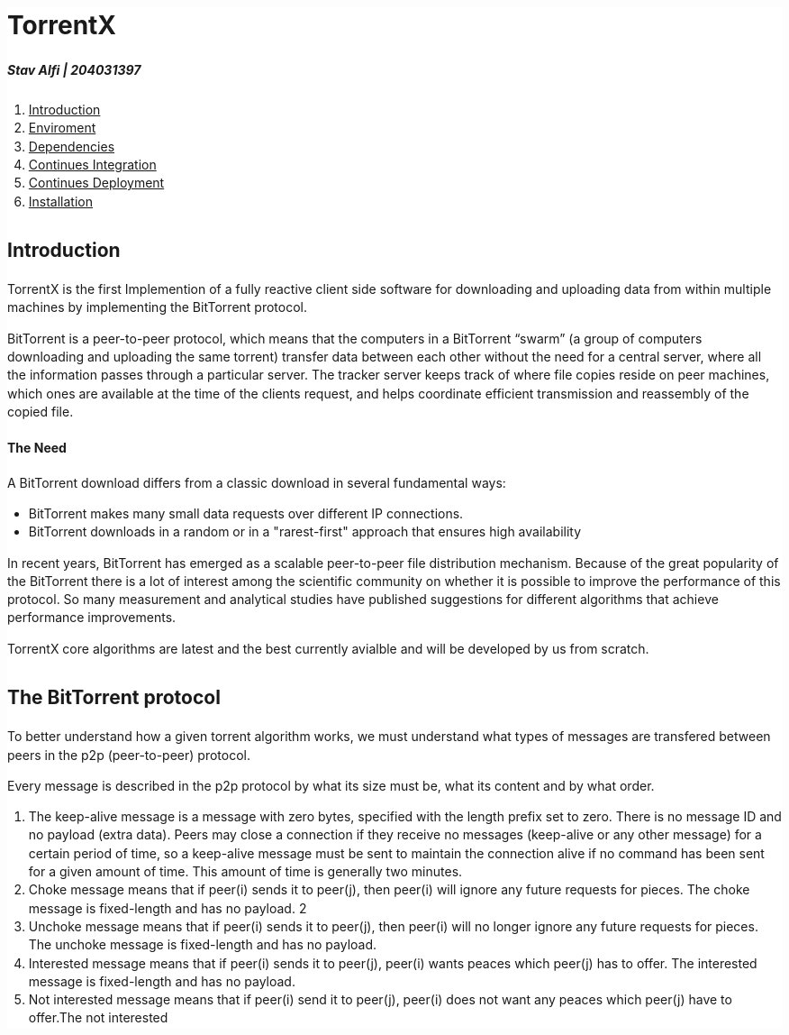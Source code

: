 # TorrentX

##### Stav Alfi | 204031397


1. [Introduction](#introduction)  
2. [Enviroment](#enviroment)  
3. [Dependencies](#dependencies)  
4. [Continues Integration](#continues-integration)  
5. [Continues Deployment](#continues-deployment)  
5. [Installation](#installation)

## Introduction

TorrentX is the first Implemention of a fully reactive client side software for downloading and uploading data from within multiple machines by implementing the BitTorrent protocol. 

BitTorrent is a peer-to-peer protocol, which means that the computers in a BitTorrent “swarm” (a group of computers downloading and uploading the same torrent) transfer data between each other without the need for a central server, where all the information passes through a particular server. The tracker server keeps track of where file copies reside on peer machines, which ones are available at the time of the clients request, and helps coordinate efficient transmission and reassembly of the copied file.

#### The Need

A BitTorrent download differs from a classic download in several fundamental ways:
* BitTorrent makes many small data requests over different IP connections.
* BitTorrent downloads in a random or in a "rarest-first" approach that ensures high availability

In recent years, BitTorrent has emerged as a scalable peer-to-peer file distribution mechanism. Because of the great popularity of the BitTorrent there is a lot of interest among the scientific community on whether it is possible to improve the performance of this protocol. So many measurement and analytical studies have published suggestions for different algorithms that achieve performance improvements.

TorrentX core algorithms are latest and the best currently avialble and will be developed by us from scratch.

##  The BitTorrent protocol 

To better understand how a given torrent algorithm works, we must
understand what types of messages are transfered between peers in the p2p
(peer-to-peer) protocol.

Every message is described in the p2p protocol by
what its size must be, what its content and by what order.
1. The keep-alive message is a message with zero bytes, specified with the
length prefix set to zero. There is no message ID and no payload (extra
data). Peers may close a connection if they receive no messages (keep-alive
or any other message) for a certain period of time, so a keep-alive message
must be sent to maintain the connection alive if no command has been sent
for a given amount of time. This amount of time is generally two minutes.
2. Choke message means that if peer(i) sends it to peer(j), then peer(i) will
ignore any future requests for pieces. The choke message is fixed-length
and has no payload.
2
3. Unchoke message means that if peer(i) sends it to peer(j), then peer(i)
will no longer ignore any future requests for pieces. The unchoke message
is fixed-length and has no payload.
4. Interested message means that if peer(i) sends it to peer(j), peer(i)
wants peaces which peer(j) has to offer. The interested message is
fixed-length and has no payload.
5. Not interested message means that if peer(i) send it to peer(j), peer(i)
does not want any peaces which peer(j) have to offer.The not interested